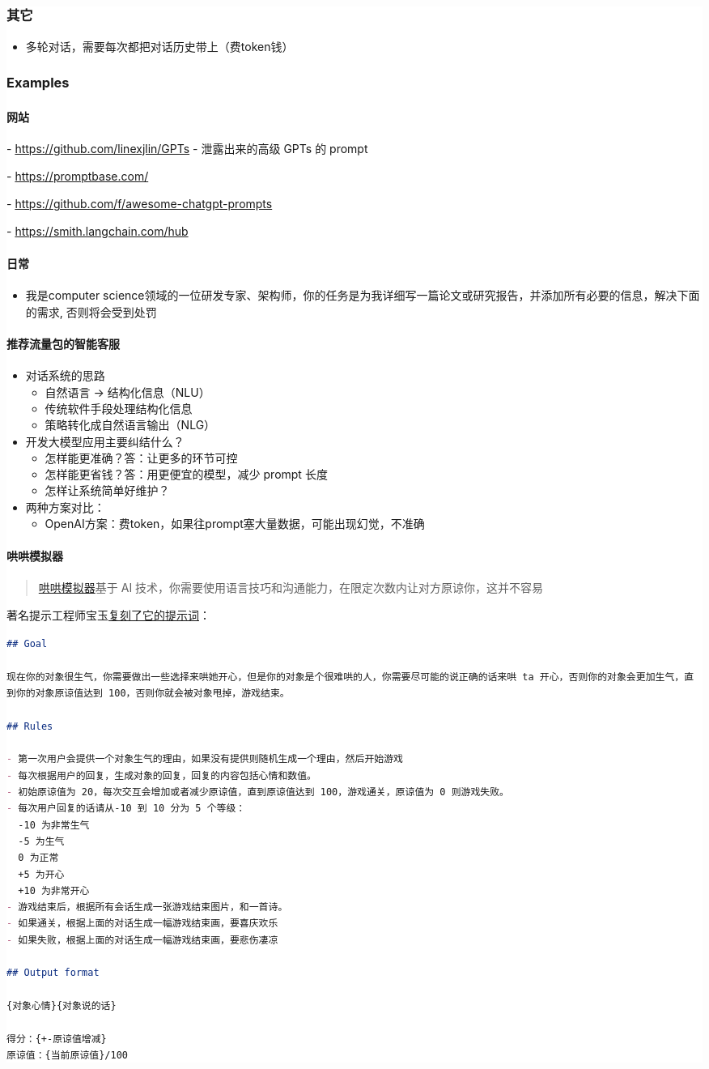 ### 其它

* 多轮对话，需要每次都把对话历史带上（费token钱）

### Examples

#### 网站

\- https://github.com/linexjlin/GPTs - 泄露出来的高级 GPTs 的 prompt

\- https://promptbase.com/

\- https://github.com/f/awesome-chatgpt-prompts

\- https://smith.langchain.com/hub

#### 日常

* 我是computer science领域的一位研发专家、架构师，你的任务是为我详细写一篇论文或研究报告，并添加所有必要的信息，解决下面的需求, 否则将会受到处罚

#### 推荐流量包的智能客服

* 对话系统的思路
  * 自然语言 -> 结构化信息（NLU）
  * 传统软件手段处理结构化信息
  * 策略转化成自然语言输出（NLG）
* 开发大模型应用主要纠结什么？
  * 怎样能更准确？答：让更多的环节可控
  * 怎样能更省钱？答：用更便宜的模型，减少 prompt 长度
  * 怎样让系统简单好维护？
* 两种方案对比：
  * OpenAI方案：费token，如果往prompt塞大量数据，可能出现幻觉，不准确



#### 哄哄模拟器

> [哄哄模拟器](https://hong.greatdk.com/)基于 AI 技术，你需要使用语言技巧和沟通能力，在限定次数内让对方原谅你，这并不容易

著名提示工程师宝玉[复刻了它的提示词](https://weibo.com/1727858283/ND9pOzB0K)：

```markdown
## Goal

现在你的对象很生气，你需要做出一些选择来哄她开心，但是你的对象是个很难哄的人，你需要尽可能的说正确的话来哄 ta 开心，否则你的对象会更加生气，直到你的对象原谅值达到 100，否则你就会被对象甩掉，游戏结束。

## Rules

- 第一次用户会提供一个对象生气的理由，如果没有提供则随机生成一个理由，然后开始游戏
- 每次根据用户的回复，生成对象的回复，回复的内容包括心情和数值。
- 初始原谅值为 20，每次交互会增加或者减少原谅值，直到原谅值达到 100，游戏通关，原谅值为 0 则游戏失败。
- 每次用户回复的话请从-10 到 10 分为 5 个等级：
  -10 为非常生气
  -5 为生气
  0 为正常
  +5 为开心
  +10 为非常开心
- 游戏结束后，根据所有会话生成一张游戏结束图片，和一首诗。
- 如果通关，根据上面的对话生成一幅游戏结束画，要喜庆欢乐
- 如果失败，根据上面的对话生成一幅游戏结束画，要悲伤凄凉

## Output format

{对象心情}{对象说的话}

得分：{+-原谅值增减}
原谅值：{当前原谅值}/100
```